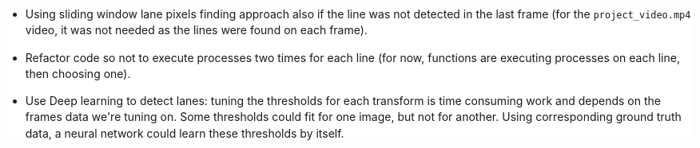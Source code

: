 * Using sliding window lane pixels finding approach also if the line was not detected in the last frame (for the `project_video.mp4` video, it was not needed as the lines were found on each frame).
* Refactor code so not to execute processes two times for each line (for now, functions are executing processes on each line, then choosing one).


* Use Deep learning to detect lanes: tuning the thresholds for each transform is time consuming work and depends on the frames data we're tuning on. Some thresholds could fit for one image, but not for another. Using corresponding ground truth data, a neural network could learn these thresholds by itself.